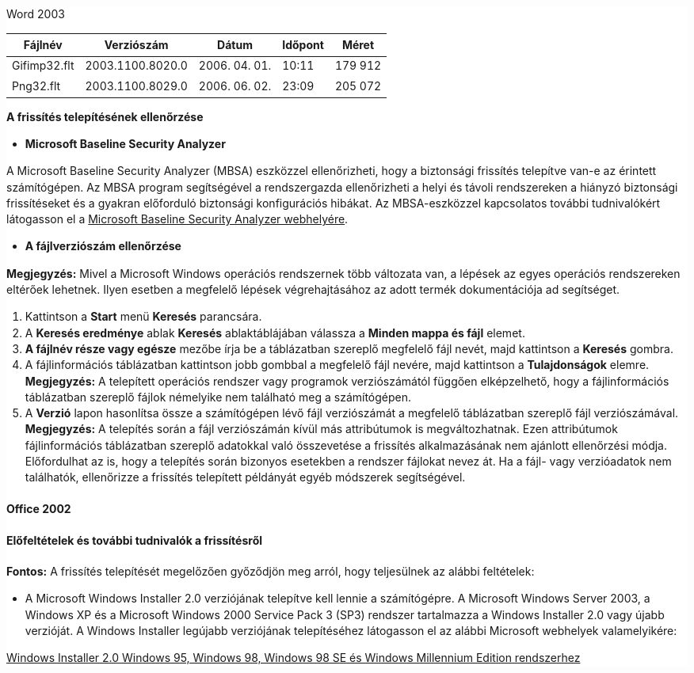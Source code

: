 Word 2003

| Fájlnév      | Verziószám       | Dátum         | Időpont | Méret   |
|--------------|------------------|---------------|---------|---------|
| Gifimp32.flt | 2003.1100.8020.0 | 2006. 04. 01. | 10:11   | 179 912 |
| Png32.flt    | 2003.1100.8029.0 | 2006. 06. 02. | 23:09   | 205 072 |

**A frissítés telepítésének ellenőrzése**

-   **Microsoft Baseline Security Analyzer**

A Microsoft Baseline Security Analyzer (MBSA) eszközzel ellenőrizheti, hogy a biztonsági frissítés telepítve van-e az érintett számítógépen. Az MBSA program segítségével a rendszergazda ellenőrizheti a helyi és távoli rendszereken a hiányzó biztonsági frissítéseket és a gyakran előforduló biztonsági konfigurációs hibákat. Az MBSA-eszközzel kapcsolatos további tudnivalókért látogasson el a [Microsoft Baseline Security Analyzer webhelyére](http://go.microsoft.com/fwlink/?linkid=21134).

-   **A fájlverziószám ellenőrzése**

**Megjegyzés:** Mivel a Microsoft Windows operációs rendszernek több változata van, a lépések az egyes operációs rendszereken eltérőek lehetnek. Ilyen esetben a megfelelő lépések végrehajtásához az adott termék dokumentációja ad segítséget.

1.  Kattintson a **Start** menü **Keresés** parancsára.
2.  A **Keresés eredménye** ablak **Keresés** ablaktáblájában válassza a **Minden mappa és fájl** elemet.
3.  **A fájlnév része vagy egésze** mezőbe írja be a táblázatban szereplő megfelelő fájl nevét, majd kattintson a **Keresés** gombra.
4.  A fájlinformációs táblázatban kattintson jobb gombbal a megfelelő fájl nevére, majd kattintson a **Tulajdonságok** elemre.  
    **Megjegyzés:** A telepített operációs rendszer vagy programok verziószámától függően elképzelhető, hogy a fájlinformációs táblázatban szereplő fájlok némelyike nem található meg a számítógépen.
5.  A **Verzió** lapon hasonlítsa össze a számítógépen lévő fájl verziószámát a megfelelő táblázatban szereplő fájl verziószámával.  
    **Megjegyzés:** A telepítés során a fájl verziószámán kívül más attribútumok is megváltozhatnak. Ezen attribútumok fájlinformációs táblázatban szereplő adatokkal való összevetése a frissítés alkalmazásának nem ajánlott ellenőrzési módja. Előfordulhat az is, hogy a telepítés során bizonyos esetekben a rendszer fájlokat nevez át. Ha a fájl- vagy verzióadatok nem találhatók, ellenőrizze a frissítés telepített példányát egyéb módszerek segítségével.

#### Office 2002

#### Előfeltételek és további tudnivalók a frissítésről

**Fontos:** A frissítés telepítését megelőzően győződjön meg arról, hogy teljesülnek az alábbi feltételek:

-   A Microsoft Windows Installer 2.0 verziójának telepítve kell lennie a számítógépre. A Microsoft Windows Server 2003, a Windows XP és a Microsoft Windows 2000 Service Pack 3 (SP3) rendszer tartalmazza a Windows Installer 2.0 vagy újabb verzióját. A Windows Installer legújabb verziójának telepítéséhez látogasson el az alábbi Microsoft webhelyek valamelyikére:

[Windows Installer 2.0 Windows 95, Windows 98, Windows 98 SE és Windows Millennium Edition rendszerhez](http://go.microsoft.com/fwlink/?linkid=33337)

